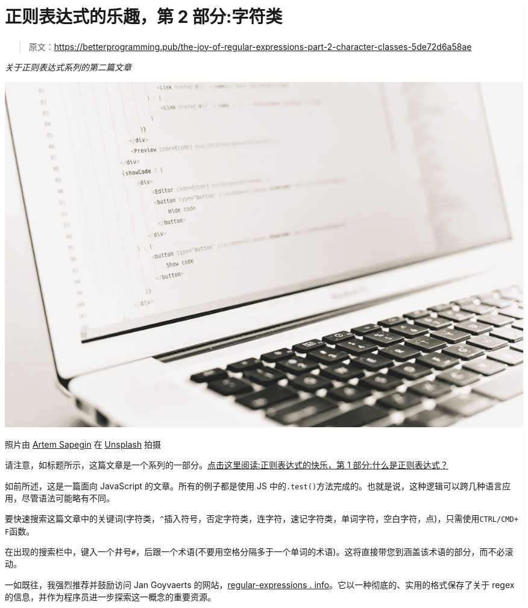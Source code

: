 # 正则表达式的乐趣，第 2 部分:字符类

> 原文：<https://betterprogramming.pub/the-joy-of-regular-expressions-part-2-character-classes-5de72d6a58ae>

*关于正则表达式系列的第二篇文章*

![](img/d343cbe83b052769d3a9393368cfc457.png)

照片由 [Artem Sapegin](https://unsplash.com/@sapegin?utm_source=unsplash&utm_medium=referral&utm_content=creditCopyText) 在 [Unsplash](https://unsplash.com/search/photos/javascript?utm_source=unsplash&utm_medium=referral&utm_content=creditCopyText) 拍摄

请注意，如标题所示，这篇文章是一个系列的一部分。[点击这里阅读:正则表达式的快乐，第 1 部分:什么是正则表达式？](https://medium.com/better-programming/the-joy-of-regular-expressions-part-1-what-is-regex-539dc581e282)

如前所述，这是一篇面向 JavaScript 的文章。所有的例子都是使用 JS 中的`.test()`方法完成的。也就是说，这种逻辑可以跨几种语言应用，尽管语法可能略有不同。

要快速搜索这篇文章中的关键词(字符类，`^`插入符号，否定字符类，连字符，速记字符类，单词字符，空白字符，点)，只需使用`CTRL/CMD+ F`函数。

在出现的搜索栏中，键入一个井号`#`，后跟一个术语(不要用空格分隔多于一个单词的术语)。这将直接带您到涵盖该术语的部分，而不必滚动。

一如既往，我强烈推荐并鼓励访问 Jan Goyvaerts 的网站，[regular-expressions . info](https://www.regular-expressions.info/)。它以一种彻底的、实用的格式保存了关于 regex 的信息，并作为程序员进一步探索这一概念的重要资源。
